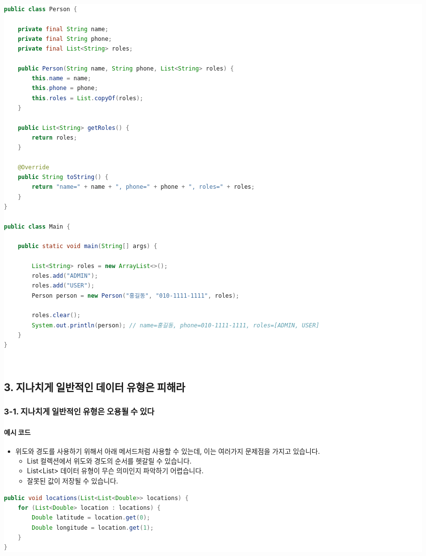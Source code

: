 ```java
public class Person {

    private final String name;
    private final String phone;
    private final List<String> roles;

    public Person(String name, String phone, List<String> roles) {
        this.name = name;
        this.phone = phone;
        this.roles = List.copyOf(roles);
    }

    public List<String> getRoles() {
        return roles;
    }

    @Override
    public String toString() {
        return "name=" + name + ", phone=" + phone + ", roles=" + roles;
    }
}

public class Main {

    public static void main(String[] args) {

        List<String> roles = new ArrayList<>();
        roles.add("ADMIN");
        roles.add("USER");
        Person person = new Person("홍길동", "010-1111-1111", roles);

        roles.clear();
        System.out.println(person); // name=홍길동, phone=010-1111-1111, roles=[ADMIN, USER]
    }
}
```

<br>

## 3. 지나치게 일반적인 데이터 유형은 피해라

### 3-1. 지나치게 일반적인 유형은 오용될 수 있다

#### 예시 코드

- 위도와 경도를 사용하기 위해서 아래 메서드처럼 사용할 수 있는데, 이는 여러가지 문제점을 가지고 있습니다.
  - List 컬렉션에서 위도와 경도의 순서를 헷갈릴 수 있습니다.
  - List<List<Double>> 데이터 유형이 무슨 의미인지 파악하기 어렵습니다.
  - 잘못된 값이 저장될 수 있습니다.

```java
public void locations(List<List<Double>> locations) {
    for (List<Double> location : locations) {
        Double latitude = location.get(0);
        Double longitude = location.get(1);
    }
}
```
